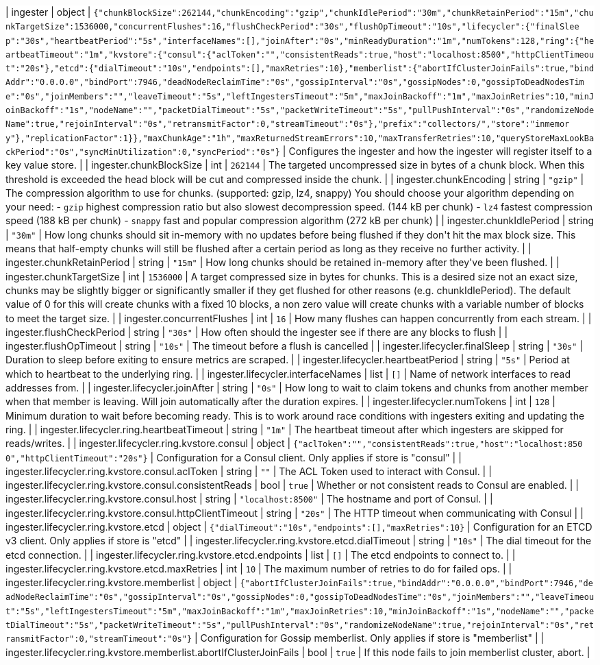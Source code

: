 | ingester | object | `{"chunkBlockSize":262144,"chunkEncoding":"gzip","chunkIdlePeriod":"30m","chunkRetainPeriod":"15m","chunkTargetSize":1536000,"concurrentFlushes":16,"flushCheckPeriod":"30s","flushOpTimeout":"10s","lifecycler":{"finalSleep":"30s","heartbeatPeriod":"5s","interfaceNames":[],"joinAfter":"0s","minReadyDuration":"1m","numTokens":128,"ring":{"heartbeatTimeout":"1m","kvstore":{"consul":{"aclToken":"","consistentReads":true,"host":"localhost:8500","httpClientTimeout":"20s"},"etcd":{"dialTimeout":"10s","endpoints":[],"maxRetries":10},"memberlist":{"abortIfClusterJoinFails":true,"bindAddr":"0.0.0.0","bindPort":7946,"deadNodeReclaimTime":"0s","gossipInterval":"0s","gossipNodes":0,"gossipToDeadNodesTime":"0s","joinMembers":"","leaveTimeout":"5s","leftIngestersTimeout":"5m","maxJoinBackoff":"1m","maxJoinRetries":10,"minJoinBackoff":"1s","nodeName":"","packetDialTimeout":"5s","packetWriteTimeout":"5s","pullPushInterval":"0s","randomizeNodeName":true,"rejoinInterval":"0s","retransmitFactor":0,"streamTimeout":"0s"},"prefix":"collectors/","store":"inmemory"},"replicationFactor":1}},"maxChunkAge":"1h","maxReturnedStreamErrors":10,"maxTransferRetries":10,"queryStoreMaxLookBackPeriod":"0s","syncMinUtilization":0,"syncPeriod":"0s"}` | Configures the ingester and how the ingester will register itself to a key value store. |
| ingester.chunkBlockSize | int | `262144` | The targeted uncompressed size in bytes of a chunk block. When this threshold is exceeded the head block will be cut and compressed inside the chunk. |
| ingester.chunkEncoding | string | `"gzip"` | The compression algorithm to use for chunks. (supported: gzip, lz4, snappy) You should choose your algorithm depending on your need: - `gzip` highest compression ratio but also slowest decompression speed. (144 kB per chunk) - `lz4` fastest compression speed (188 kB per chunk) - `snappy` fast and popular compression algorithm (272 kB per chunk) |
| ingester.chunkIdlePeriod | string | `"30m"` | How long chunks should sit in-memory with no updates before being flushed if they don't hit the max block size. This means that half-empty chunks will still be flushed after a certain period as long as they receive no further activity. |
| ingester.chunkRetainPeriod | string | `"15m"` | How long chunks should be retained in-memory after they've been flushed. |
| ingester.chunkTargetSize | int | `1536000` | A target compressed size in bytes for chunks. This is a desired size not an exact size, chunks may be slightly bigger or significantly smaller if they get flushed for other reasons (e.g. chunkIdlePeriod). The default value of 0 for this will create chunks with a fixed 10 blocks, a non zero value will create chunks with a variable number of blocks to meet the target size. |
| ingester.concurrentFlushes | int | `16` | How many flushes can happen concurrently from each stream. |
| ingester.flushCheckPeriod | string | `"30s"` | How often should the ingester see if there are any blocks to flush |
| ingester.flushOpTimeout | string | `"10s"` | The timeout before a flush is cancelled |
| ingester.lifecycler.finalSleep | string | `"30s"` | Duration to sleep before exiting to ensure metrics are scraped. |
| ingester.lifecycler.heartbeatPeriod | string | `"5s"` | Period at which to heartbeat to the underlying ring. |
| ingester.lifecycler.interfaceNames | list | `[]` | Name of network interfaces to read addresses from. |
| ingester.lifecycler.joinAfter | string | `"0s"` | How long to wait to claim tokens and chunks from another member when that member is leaving. Will join automatically after the duration expires. |
| ingester.lifecycler.numTokens | int | `128` | Minimum duration to wait before becoming ready. This is to work around race conditions with ingesters exiting and updating the ring. |
| ingester.lifecycler.ring.heartbeatTimeout | string | `"1m"` | The heartbeat timeout after which ingesters are skipped for reads/writes. |
| ingester.lifecycler.ring.kvstore.consul | object | `{"aclToken":"","consistentReads":true,"host":"localhost:8500","httpClientTimeout":"20s"}` | Configuration for a Consul client. Only applies if store is "consul" |
| ingester.lifecycler.ring.kvstore.consul.aclToken | string | `""` | The ACL Token used to interact with Consul. |
| ingester.lifecycler.ring.kvstore.consul.consistentReads | bool | `true` | Whether or not consistent reads to Consul are enabled. |
| ingester.lifecycler.ring.kvstore.consul.host | string | `"localhost:8500"` | The hostname and port of Consul. |
| ingester.lifecycler.ring.kvstore.consul.httpClientTimeout | string | `"20s"` | The HTTP timeout when communicating with Consul |
| ingester.lifecycler.ring.kvstore.etcd | object | `{"dialTimeout":"10s","endpoints":[],"maxRetries":10}` | Configuration for an ETCD v3 client. Only applies if store is "etcd" |
| ingester.lifecycler.ring.kvstore.etcd.dialTimeout | string | `"10s"` | The dial timeout for the etcd connection. |
| ingester.lifecycler.ring.kvstore.etcd.endpoints | list | `[]` | The etcd endpoints to connect to. |
| ingester.lifecycler.ring.kvstore.etcd.maxRetries | int | `10` | The maximum number of retries to do for failed ops. |
| ingester.lifecycler.ring.kvstore.memberlist | object | `{"abortIfClusterJoinFails":true,"bindAddr":"0.0.0.0","bindPort":7946,"deadNodeReclaimTime":"0s","gossipInterval":"0s","gossipNodes":0,"gossipToDeadNodesTime":"0s","joinMembers":"","leaveTimeout":"5s","leftIngestersTimeout":"5m","maxJoinBackoff":"1m","maxJoinRetries":10,"minJoinBackoff":"1s","nodeName":"","packetDialTimeout":"5s","packetWriteTimeout":"5s","pullPushInterval":"0s","randomizeNodeName":true,"rejoinInterval":"0s","retransmitFactor":0,"streamTimeout":"0s"}` | Configuration for Gossip memberlist. Only applies if store is "memberlist" |
| ingester.lifecycler.ring.kvstore.memberlist.abortIfClusterJoinFails | bool | `true` | If this node fails to join memberlist cluster, abort. |